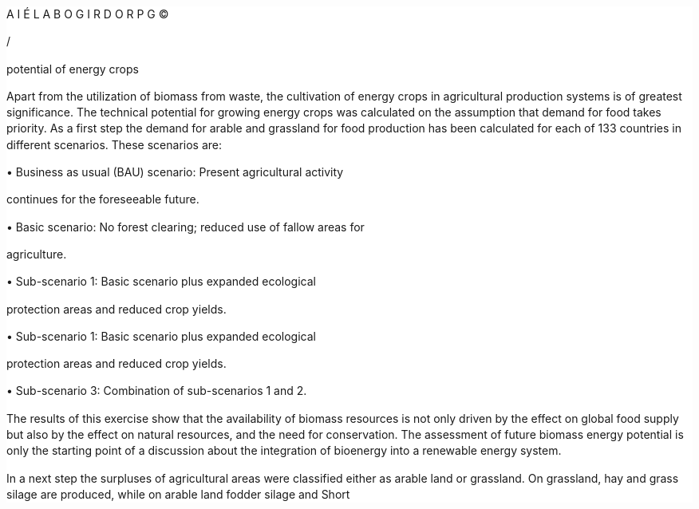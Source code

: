 A
I
É
L
A
B
O
G
I
R
D
O
R
P
G
©

/

potential of energy crops

Apart from the utilization of biomass from waste, the cultivation of
energy crops in agricultural production systems is of greatest
significance. The technical potential for growing energy crops was
calculated on the assumption that demand for food takes priority.
As a first step the demand for arable and grassland for food
production has been calculated for each of 133 countries in
different scenarios. These scenarios are:

• Business as usual (BAU) scenario: Present agricultural activity

continues for the foreseeable future.

• Basic scenario: No forest clearing; reduced use of fallow areas for

agriculture.

• Sub-scenario 1: Basic scenario plus expanded ecological

protection areas and reduced crop yields.

• Sub-scenario 1: Basic scenario plus expanded ecological

protection areas and reduced crop yields.

• Sub-scenario 3: Combination of sub-scenarios 1 and 2.

The results of this exercise show that the availability of biomass
resources is not only driven by the effect on global food supply but
also by the effect on natural resources, and the need for
conservation. The assessment of future biomass energy potential is
only the starting point of a discussion about the integration of
bioenergy into a renewable energy system.

In a next step the surpluses of agricultural areas were classified
either as arable land or grassland. On grassland, hay and grass
silage are produced, while on arable land fodder silage and Short

